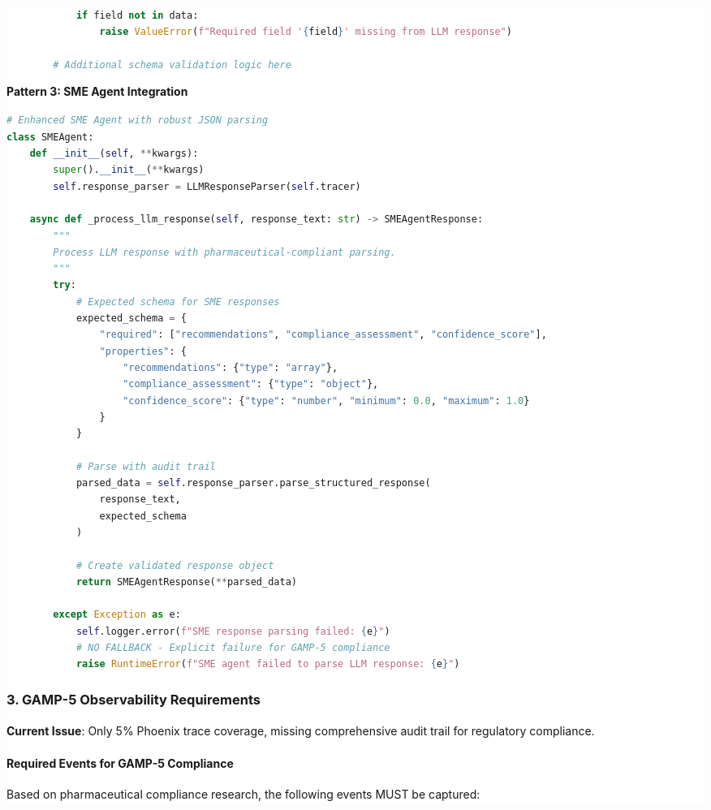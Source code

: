 ```python
            if field not in data:
                raise ValueError(f"Required field '{field}' missing from LLM response")
        
        # Additional schema validation logic here
```

**Pattern 3: SME Agent Integration**
```python
# Enhanced SME Agent with robust JSON parsing
class SMEAgent:
    def __init__(self, **kwargs):
        super().__init__(**kwargs)
        self.response_parser = LLMResponseParser(self.tracer)
    
    async def _process_llm_response(self, response_text: str) -> SMEAgentResponse:
        """
        Process LLM response with pharmaceutical-compliant parsing.
        """
        try:
            # Expected schema for SME responses
            expected_schema = {
                "required": ["recommendations", "compliance_assessment", "confidence_score"],
                "properties": {
                    "recommendations": {"type": "array"},
                    "compliance_assessment": {"type": "object"},
                    "confidence_score": {"type": "number", "minimum": 0.0, "maximum": 1.0}
                }
            }
            
            # Parse with audit trail
            parsed_data = self.response_parser.parse_structured_response(
                response_text, 
                expected_schema
            )
            
            # Create validated response object
            return SMEAgentResponse(**parsed_data)
            
        except Exception as e:
            self.logger.error(f"SME response parsing failed: {e}")
            # NO FALLBACK - Explicit failure for GAMP-5 compliance
            raise RuntimeError(f"SME agent failed to parse LLM response: {e}")
```

### 3. GAMP-5 Observability Requirements

**Current Issue**: Only 5% Phoenix trace coverage, missing comprehensive audit trail for regulatory compliance.

#### Required Events for GAMP-5 Compliance

Based on pharmaceutical compliance research, the following events MUST be captured:
